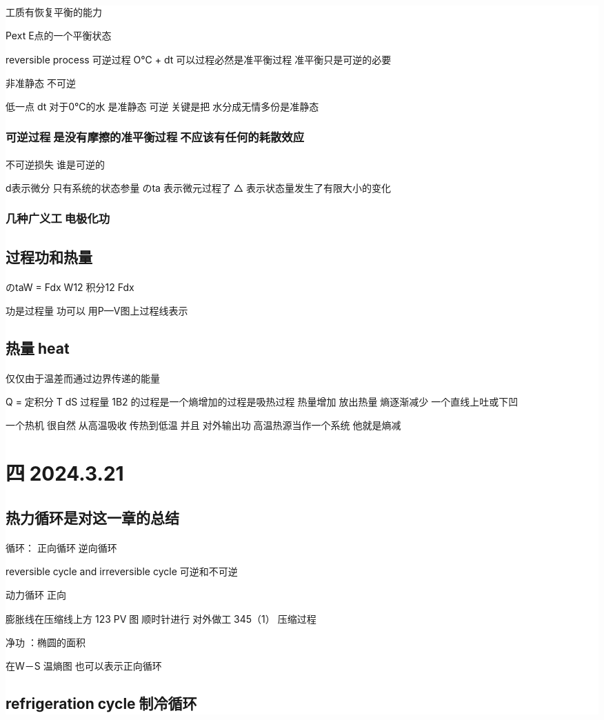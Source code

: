 工质有恢复平衡的能力

Pext E点的一个平衡状态

reversible process 可逆过程  O℃ + dt  可以过程必然是准平衡过程 准平衡只是可逆的必要

非准静态 不可逆

低一点 dt 对于0℃的水 是准静态 可逆 关键是把 水分成无情多份是准静态

### 可逆过程 是没有摩擦的准平衡过程 不应该有任何的耗散效应

不可逆损失 谁是可逆的

d表示微分 只有系统的状态参量
のta 表示微元过程了
△ 表示状态量发生了有限大小的变化

### 几种广义工 电极化功

## 过程功和热量

のtaW = Fdx W12 积分12 Fdx

功是过程量  功可以 用P—V图上过程线表示

## 热量 heat

仅仅由于温差而通过边界传递的能量

Q = 定积分 T dS 过程量
1B2 的过程是一个熵增加的过程是吸热过程 热量增加
放出热量 熵逐渐减少
一个直线上吐或下凹

一个热机 很自然 从高温吸收 传热到低温 并且 对外输出功  高温热源当作一个系统 他就是熵减

# 四 2024.3.21

## 热力循环是对这一章的总结

循环： 正向循环  逆向循环

reversible cycle and irreversible cycle  可逆和不可逆

动力循环 正向

膨胀线在压缩线上方 123 PV 图 顺时针进行 对外做工   345（1） 压缩过程

净功  ：椭圆的面积

在W－S 温熵图 也可以表示正向循环

## refrigeration cycle 制冷循环
